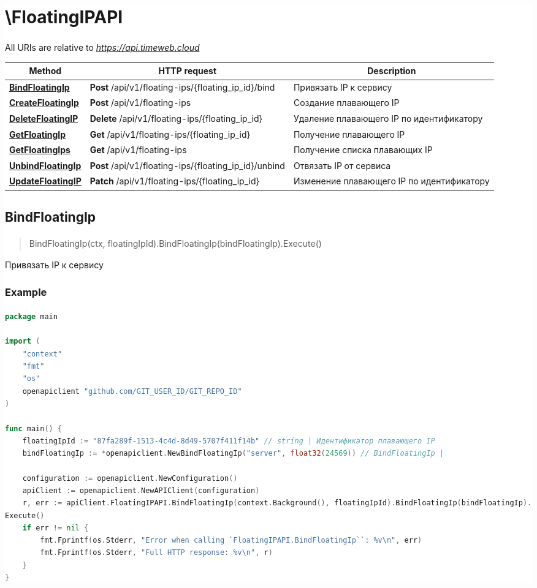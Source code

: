 # \FloatingIPAPI

All URIs are relative to *https://api.timeweb.cloud*

Method | HTTP request | Description
------------- | ------------- | -------------
[**BindFloatingIp**](FloatingIPAPI.md#BindFloatingIp) | **Post** /api/v1/floating-ips/{floating_ip_id}/bind | Привязать IP к сервису
[**CreateFloatingIp**](FloatingIPAPI.md#CreateFloatingIp) | **Post** /api/v1/floating-ips | Создание плавающего IP
[**DeleteFloatingIP**](FloatingIPAPI.md#DeleteFloatingIP) | **Delete** /api/v1/floating-ips/{floating_ip_id} | Удаление плавающего IP по идентификатору
[**GetFloatingIp**](FloatingIPAPI.md#GetFloatingIp) | **Get** /api/v1/floating-ips/{floating_ip_id} | Получение плавающего IP
[**GetFloatingIps**](FloatingIPAPI.md#GetFloatingIps) | **Get** /api/v1/floating-ips | Получение списка плавающих IP
[**UnbindFloatingIp**](FloatingIPAPI.md#UnbindFloatingIp) | **Post** /api/v1/floating-ips/{floating_ip_id}/unbind | Отвязать IP от сервиса
[**UpdateFloatingIP**](FloatingIPAPI.md#UpdateFloatingIP) | **Patch** /api/v1/floating-ips/{floating_ip_id} | Изменение плавающего IP по идентификатору



## BindFloatingIp

> BindFloatingIp(ctx, floatingIpId).BindFloatingIp(bindFloatingIp).Execute()

Привязать IP к сервису



### Example

```go
package main

import (
    "context"
    "fmt"
    "os"
    openapiclient "github.com/GIT_USER_ID/GIT_REPO_ID"
)

func main() {
    floatingIpId := "87fa289f-1513-4c4d-8d49-5707f411f14b" // string | Идентификатор плавающего IP
    bindFloatingIp := *openapiclient.NewBindFloatingIp("server", float32(24569)) // BindFloatingIp | 

    configuration := openapiclient.NewConfiguration()
    apiClient := openapiclient.NewAPIClient(configuration)
    r, err := apiClient.FloatingIPAPI.BindFloatingIp(context.Background(), floatingIpId).BindFloatingIp(bindFloatingIp).Execute()
    if err != nil {
        fmt.Fprintf(os.Stderr, "Error when calling `FloatingIPAPI.BindFloatingIp``: %v\n", err)
        fmt.Fprintf(os.Stderr, "Full HTTP response: %v\n", r)
    }
}
```
